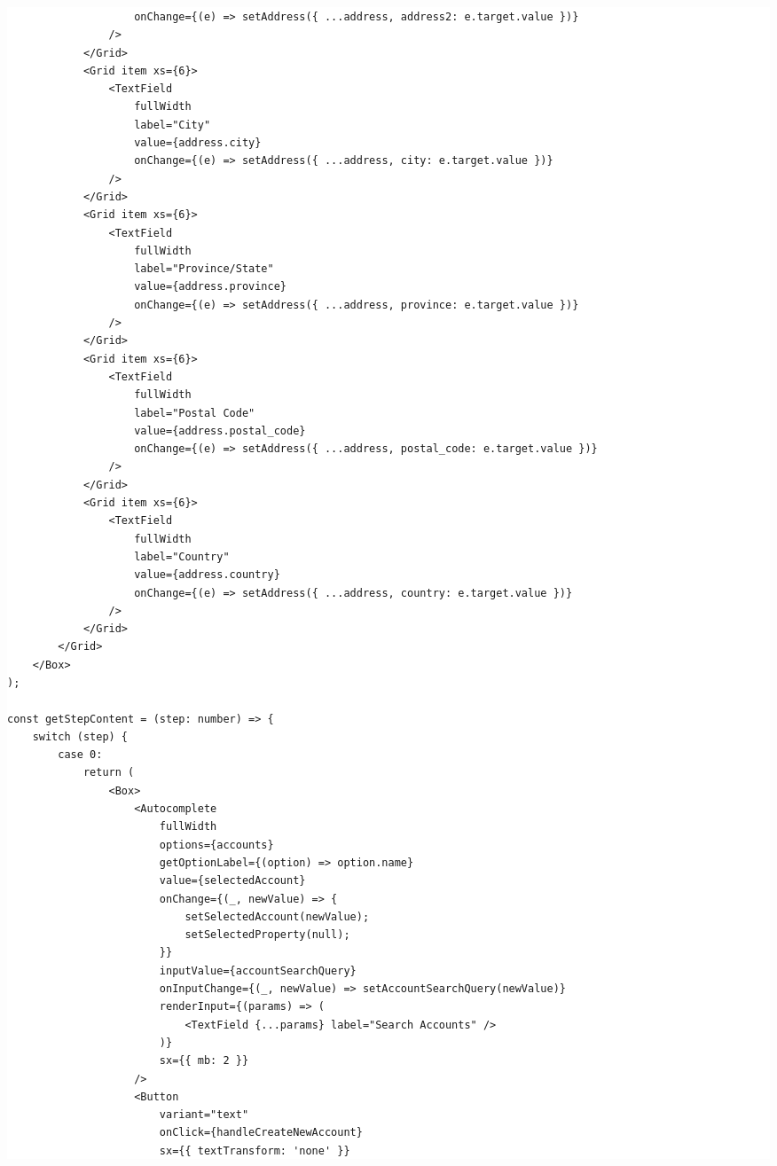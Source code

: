                         onChange={(e) => setAddress({ ...address, address2: e.target.value })}
                    />
                </Grid>
                <Grid item xs={6}>
                    <TextField
                        fullWidth
                        label="City"
                        value={address.city}
                        onChange={(e) => setAddress({ ...address, city: e.target.value })}
                    />
                </Grid>
                <Grid item xs={6}>
                    <TextField
                        fullWidth
                        label="Province/State"
                        value={address.province}
                        onChange={(e) => setAddress({ ...address, province: e.target.value })}
                    />
                </Grid>
                <Grid item xs={6}>
                    <TextField
                        fullWidth
                        label="Postal Code"
                        value={address.postal_code}
                        onChange={(e) => setAddress({ ...address, postal_code: e.target.value })}
                    />
                </Grid>
                <Grid item xs={6}>
                    <TextField
                        fullWidth
                        label="Country"
                        value={address.country}
                        onChange={(e) => setAddress({ ...address, country: e.target.value })}
                    />
                </Grid>
            </Grid>
        </Box>
    );

    const getStepContent = (step: number) => {
        switch (step) {
            case 0:
                return (
                    <Box>
                        <Autocomplete
                            fullWidth
                            options={accounts}
                            getOptionLabel={(option) => option.name}
                            value={selectedAccount}
                            onChange={(_, newValue) => {
                                setSelectedAccount(newValue);
                                setSelectedProperty(null);
                            }}
                            inputValue={accountSearchQuery}
                            onInputChange={(_, newValue) => setAccountSearchQuery(newValue)}
                            renderInput={(params) => (
                                <TextField {...params} label="Search Accounts" />
                            )}
                            sx={{ mb: 2 }}
                        />
                        <Button
                            variant="text"
                            onClick={handleCreateNewAccount}
                            sx={{ textTransform: 'none' }}